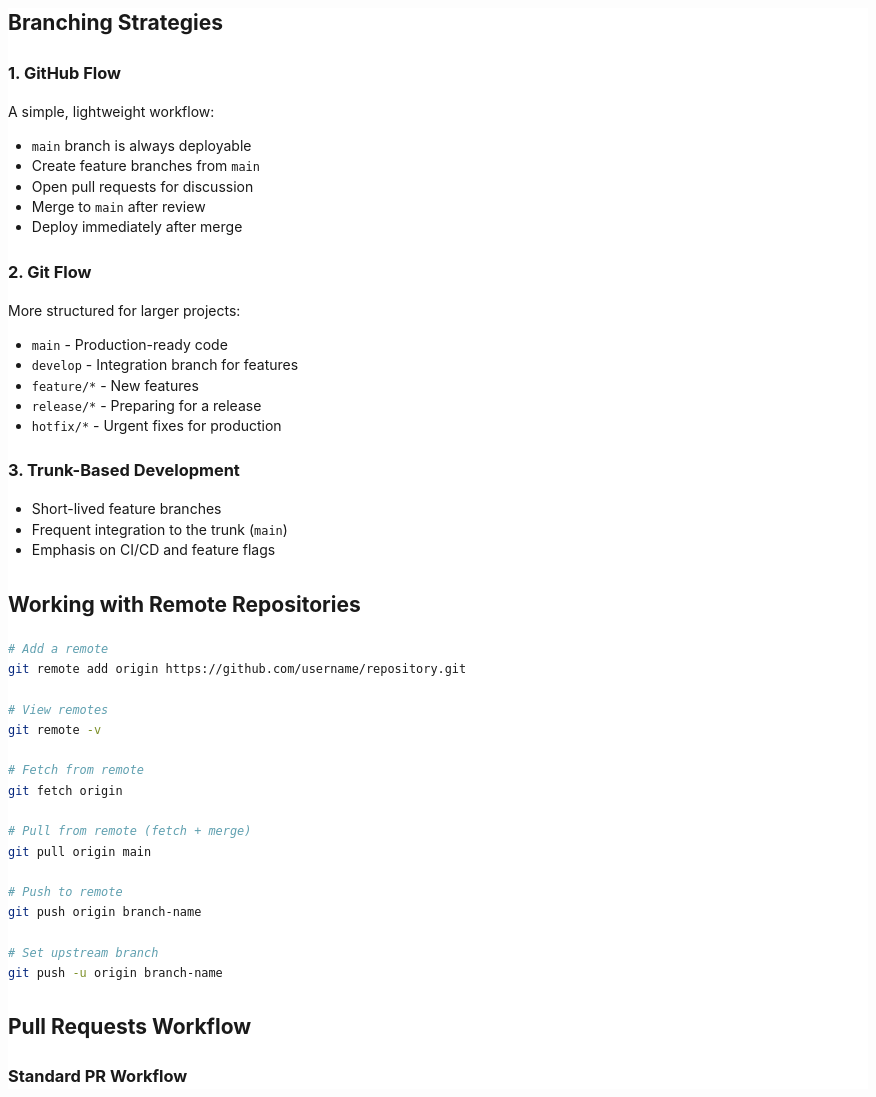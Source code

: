 ## Branching Strategies

### 1. GitHub Flow
A simple, lightweight workflow:
- `main` branch is always deployable
- Create feature branches from `main`
- Open pull requests for discussion
- Merge to `main` after review
- Deploy immediately after merge

### 2. Git Flow
More structured for larger projects:
- `main` - Production-ready code
- `develop` - Integration branch for features
- `feature/*` - New features
- `release/*` - Preparing for a release
- `hotfix/*` - Urgent fixes for production

### 3. Trunk-Based Development
- Short-lived feature branches
- Frequent integration to the trunk (`main`)
- Emphasis on CI/CD and feature flags

## Working with Remote Repositories

```bash
# Add a remote
git remote add origin https://github.com/username/repository.git

# View remotes
git remote -v

# Fetch from remote
git fetch origin

# Pull from remote (fetch + merge)
git pull origin main

# Push to remote
git push origin branch-name

# Set upstream branch
git push -u origin branch-name
```

## Pull Requests Workflow

### Standard PR Workflow
